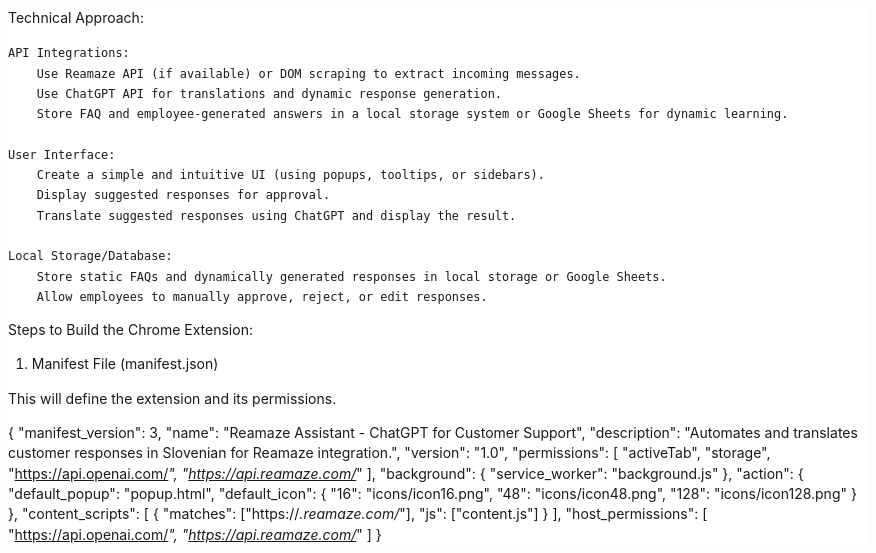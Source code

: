 Technical Approach:

    API Integrations:
        Use Reamaze API (if available) or DOM scraping to extract incoming messages.
        Use ChatGPT API for translations and dynamic response generation.
        Store FAQ and employee-generated answers in a local storage system or Google Sheets for dynamic learning.

    User Interface:
        Create a simple and intuitive UI (using popups, tooltips, or sidebars).
        Display suggested responses for approval.
        Translate suggested responses using ChatGPT and display the result.

    Local Storage/Database:
        Store static FAQs and dynamically generated responses in local storage or Google Sheets.
        Allow employees to manually approve, reject, or edit responses.

Steps to Build the Chrome Extension:
1. Manifest File (manifest.json)

This will define the extension and its permissions.

{
  "manifest_version": 3,
  "name": "Reamaze Assistant - ChatGPT for Customer Support",
  "description": "Automates and translates customer responses in Slovenian for Reamaze integration.",
  "version": "1.0",
  "permissions": [
    "activeTab",
    "storage",
    "https://api.openai.com/*",
    "https://api.reamaze.com/*"
  ],
  "background": {
    "service_worker": "background.js"
  },
  "action": {
    "default_popup": "popup.html",
    "default_icon": {
      "16": "icons/icon16.png",
      "48": "icons/icon48.png",
      "128": "icons/icon128.png"
    }
  },
  "content_scripts": [
    {
      "matches": ["https://*.reamaze.com/*"],
      "js": ["content.js"]
    }
  ],
  "host_permissions": [
    "https://api.openai.com/*",
    "https://api.reamaze.com/*"
  ]
}
